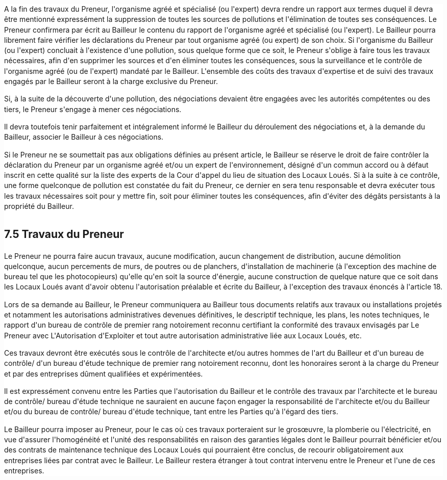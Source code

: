 A la fin des travaux du Preneur, l'organisme agréé et spécialisé (ou l'expert) devra rendre un rapport aux termes  duquel il devra être mentionné expressément la suppression de toutes les sources de pollutions et l'élimination de toutes ses conséquences. Le Preneur confirmera par écrit au Bailleur le contenu du rapport de l'organisme agréé et spécialisé (ou l'expert). Le Bailleur pourra librement faire vérifier les déclarations du Preneur par tout organisme agréé (ou expert) de son choix. Si l'organisme du Bailleur (ou l'expert) concluait à l'existence d'une pollution, sous quelque forme que ce soit, le Preneur s'oblige à faire tous les travaux nécessaires, afin d'en supprimer les sources et d'en éliminer toutes les conséquences, sous la surveillance et le contrôle de l'organisme agréé (ou de l'expert) mandaté  par  le  Bailleur.  L'ensemble  des  coûts  des  travaux  d'expertise  et  de  suivi  des travaux engagés par le Bailleur seront à la charge exclusive du Preneur.

Si, à la suite de la découverte d'une pollution, des négociations devaient être engagées avec les autorités compétentes ou des tiers, le Preneur s'engage à mener ces négociations.

Il devra toutefois  tenir parfaitement  et  intégralement  informé  le Bailleur du déroulement des  négociations  et, à  la demande du  Bailleur,  associer  le  Bailleur  à ces  négociations.

Si le Preneur ne se soumettait pas aux obligations définies au présent article, le Bailleur se réserve le droit de faire contrôler la déclaration du Preneur par un organisme agréé et/ou un expert de l'environnement, désigné d'un commun accord ou à défaut inscrit en cette qualité sur la liste des experts de la Cour d'appel du lieu de situation des Locaux Loués. Si à la suite à ce contrôle, une forme quelconque de pollution est constatée du fait du  Preneur,  ce  dernier  en  sera  tenu  responsable  et  devra  exécuter  tous  les  travaux nécessaires soit pour y mettre fin, soit pour éliminer toutes les conséquences, afin d'éviter des dégâts persistants à la propriété du Bailleur.

## 7.5 Travaux du Preneur

Le Preneur ne pourra faire aucun travaux, aucune modification, aucun changement de distribution, aucune démolition quelconque, aucun percements de murs, de poutres ou de planchers, d'installation de machinerie (à l'exception des machine de bureau tel que les photocopieurs)  qu'elle  qu'en  soit  la  source  d'énergie,  aucune  construction  de  quelque nature que ce soit dans les Locaux Loués avant d'avoir obtenu l'autorisation préalable et écrite du Bailleur, à l'exception des travaux énoncés à l'article 18.

Lors de sa demande au Bailleur, le Preneur communiquera au Bailleur tous documents relatifs aux  travaux  ou  installations projetés et notamment  les  autorisations administratives  devenues  définitives,  le  descriptif  technique,  les  plans,  les  notes techniques,  le  rapport  d'un  bureau  de  contrôle  de  premier  rang  notoirement  reconnu certifiant  la  conformité  des  travaux  envisagés  par  Le  Preneur  avec  L'Autorisation d'Exploiter et tout autre autorisation administrative liée aux Locaux Loués, etc.

Ces travaux devront être exécutés sous le contrôle de l'architecte et/ou autres hommes de l'art  du  Bailleur  et  d'un  bureau  de  contrôle/  d'un  bureau  d'étude  technique  de  premier rang notoirement reconnu, dont les honoraires seront à la charge du Preneur et par des entreprises dûment qualifiées et expérimentées.

Il est expressément convenu entre les Parties que l'autorisation du Bailleur et le contrôle des travaux par l'architecte et le bureau de contrôle/ bureau d'étude technique ne sauraient en aucune façon engager la responsabilité de l'architecte et/ou du Bailleur et/ou du bureau de contrôle/ bureau d'étude technique, tant entre les Parties qu'à l'égard des tiers.

Le Bailleur pourra imposer au Preneur, pour le cas où ces travaux porteraient sur le grosœuvre,  la  plomberie  ou  l'électricité,  en  vue  d'assurer  l'homogénéité  et  l'unité  des responsabilités en raison des garanties légales dont le Bailleur pourrait bénéficier et/ou des contrats de maintenance technique des Locaux Loués qui pourraient être conclus, de recourir obligatoirement aux entreprises liées par contrat avec le Bailleur. Le Bailleur restera étranger à tout contrat intervenu entre le Preneur et l'une de ces entreprises.
